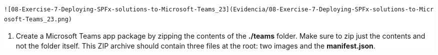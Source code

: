     ![08-Exercise-7-Deploying-SPFx-solutions-to-Microsoft-Teams_23](Evidencia/08-Exercise-7-Deploying-SPFx-solutions-to-Microsoft-Teams_23.png)

1. Create a Microsoft Teams app package by zipping the contents of the **./teams** folder. Make sure to zip just the contents and not the folder itself. This ZIP archive should contain three files at the root: two images and the **manifest.json**.
